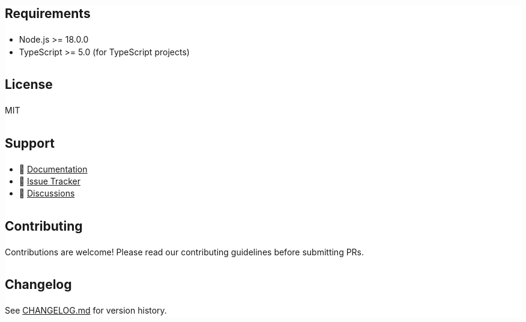 ## Requirements

- Node.js >= 18.0.0
- TypeScript >= 5.0 (for TypeScript projects)

## License

MIT

## Support

- 📖 [Documentation](https://github.com/yourusername/xtts-minimax-proxy#readme)
- 🐛 [Issue Tracker](https://github.com/yourusername/xtts-minimax-proxy/issues)
- 💬 [Discussions](https://github.com/yourusername/xtts-minimax-proxy/discussions)

## Contributing

Contributions are welcome! Please read our contributing guidelines before submitting PRs.

## Changelog

See [CHANGELOG.md](CHANGELOG.md) for version history.
